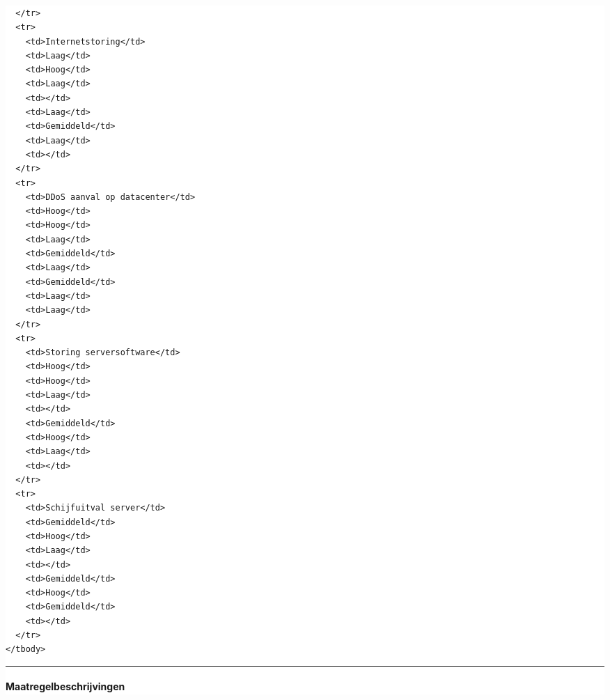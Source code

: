 	  </tr>
	  <tr>
	    <td>Internetstoring</td>
	    <td>Laag</td>
	    <td>Hoog</td>
	    <td>Laag</td>
	    <td></td>
	    <td>Laag</td>
	    <td>Gemiddeld</td>
	    <td>Laag</td>
	    <td></td>
	  </tr>
	  <tr>
	    <td>DDoS aanval op datacenter</td>
	    <td>Hoog</td>
	    <td>Hoog</td>
	    <td>Laag</td>
	    <td>Gemiddeld</td>
	    <td>Laag</td>
	    <td>Gemiddeld</td>
	    <td>Laag</td>
	    <td>Laag</td>
	  </tr>
	  <tr>
	    <td>Storing serversoftware</td>
	    <td>Hoog</td>
	    <td>Hoog</td>
	    <td>Laag</td>
	    <td></td>
	    <td>Gemiddeld</td>
	    <td>Hoog</td>
	    <td>Laag</td>
	    <td></td>
	  </tr>
	  <tr>
	    <td>Schijfuitval server</td>
	    <td>Gemiddeld</td>
	    <td>Hoog</td>
	    <td>Laag</td>
	    <td></td>
	    <td>Gemiddeld</td>
	    <td>Hoog</td>
	    <td>Gemiddeld</td>
	    <td></td>
	  </tr>
	</tbody>
</table>

---

#### Maatregelbeschrijvingen
